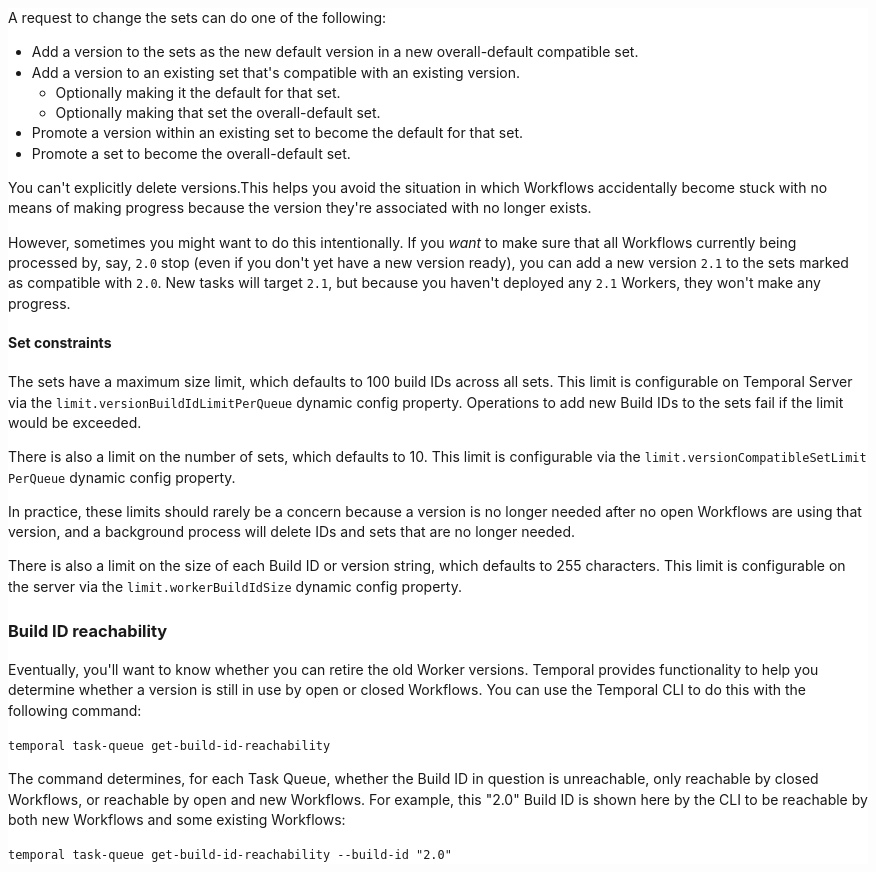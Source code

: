 A request to change the sets can do one of the following:

- Add a version to the sets as the new default version in a new overall-default compatible set.
- Add a version to an existing set that's compatible with an existing version.
  - Optionally making it the default for that set.
  - Optionally making that set the overall-default set.
- Promote a version within an existing set to become the default for that set.
- Promote a set to become the overall-default set.

You can't explicitly delete versions.This helps you avoid the situation in which Workflows accidentally become stuck with no means of making progress because the version they're associated with no longer exists.

However, sometimes you might want to do this intentionally.
If you _want_ to make sure that all Workflows currently being processed by, say, `2.0` stop (even if you don't yet have a new version ready), you can add a new version `2.1` to the sets marked as compatible with `2.0`.
New tasks will target `2.1`, but because you haven't deployed any `2.1` Workers, they won't make any progress.

#### Set constraints

The sets have a maximum size limit, which defaults to 100 build IDs across all sets.
This limit is configurable on Temporal Server via the `limit.versionBuildIdLimitPerQueue` dynamic config property.
Operations to add new Build IDs to the sets fail if the limit would be exceeded.

There is also a limit on the number of sets, which defaults to 10.
This limit is configurable via the `limit.versionCompatibleSetLimitPerQueue` dynamic config property.

In practice, these limits should rarely be a concern because a version is no longer needed after no open Workflows are using that version, and a background process will delete IDs and sets that are no longer needed.

There is also a limit on the size of each Build ID or version string, which defaults to 255 characters.
This limit is configurable on the server via the `limit.workerBuildIdSize` dynamic config property.

### Build ID reachability

Eventually, you'll want to know whether you can retire the old Worker versions.
Temporal provides functionality to help you determine whether a version is still in use by open or closed Workflows.
You can use the Temporal CLI to do this with the following command:

```command
temporal task-queue get-build-id-reachability
```

The command determines, for each Task Queue, whether the Build ID in question is unreachable, only reachable by closed Workflows, or reachable by open and new Workflows.
For example, this "2.0" Build ID is shown here by the CLI to be reachable by both new Workflows and some existing Workflows:

```command
temporal task-queue get-build-id-reachability --build-id "2.0"
```
